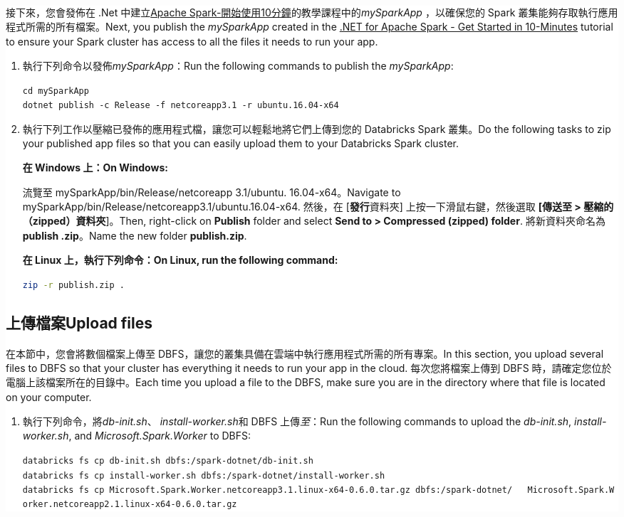 <span data-ttu-id="79d4c-188">接下來，您會發佈在 .Net 中建立[Apache Spark-開始使用10分鐘](https://dotnet.microsoft.com/learn/data/spark-tutorial/intro)的教學課程中的*mySparkApp* ，以確保您的 Spark 叢集能夠存取執行應用程式所需的所有檔案。</span><span class="sxs-lookup"><span data-stu-id="79d4c-188">Next, you publish the *mySparkApp* created in the [.NET for Apache Spark - Get Started in 10-Minutes](https://dotnet.microsoft.com/learn/data/spark-tutorial/intro) tutorial to ensure your Spark cluster has access to all the files it needs to run your app.</span></span>

1. <span data-ttu-id="79d4c-189">執行下列命令以發佈*mySparkApp*：</span><span class="sxs-lookup"><span data-stu-id="79d4c-189">Run the following commands to publish the *mySparkApp*:</span></span>

   ```dotnetcli
   cd mySparkApp
   dotnet publish -c Release -f netcoreapp3.1 -r ubuntu.16.04-x64
   ```

2. <span data-ttu-id="79d4c-190">執行下列工作以壓縮已發佈的應用程式檔，讓您可以輕鬆地將它們上傳到您的 Databricks Spark 叢集。</span><span class="sxs-lookup"><span data-stu-id="79d4c-190">Do the following tasks to zip your published app files so that you can easily upload them to your Databricks Spark cluster.</span></span>

   <span data-ttu-id="79d4c-191">**在 Windows 上：**</span><span class="sxs-lookup"><span data-stu-id="79d4c-191">**On Windows:**</span></span>

   <span data-ttu-id="79d4c-192">流覽至 mySparkApp/bin/Release/netcoreapp 3.1/ubuntu. 16.04-x64。</span><span class="sxs-lookup"><span data-stu-id="79d4c-192">Navigate to mySparkApp/bin/Release/netcoreapp3.1/ubuntu.16.04-x64.</span></span> <span data-ttu-id="79d4c-193">然後，在 [**發行**資料夾] 上按一下滑鼠右鍵，然後選取 **[傳送至 > 壓縮的（zipped）資料夾**]。</span><span class="sxs-lookup"><span data-stu-id="79d4c-193">Then, right-click on **Publish** folder and select **Send to > Compressed (zipped) folder**.</span></span> <span data-ttu-id="79d4c-194">將新資料夾命名為**publish .zip**。</span><span class="sxs-lookup"><span data-stu-id="79d4c-194">Name the new folder **publish.zip**.</span></span>

   <span data-ttu-id="79d4c-195">**在 Linux 上，執行下列命令：**</span><span class="sxs-lookup"><span data-stu-id="79d4c-195">**On Linux, run the following command:**</span></span>

   ```bash
   zip -r publish.zip .
   ```

## <a name="upload-files"></a><span data-ttu-id="79d4c-196">上傳檔案</span><span class="sxs-lookup"><span data-stu-id="79d4c-196">Upload files</span></span>

<span data-ttu-id="79d4c-197">在本節中，您會將數個檔案上傳至 DBFS，讓您的叢集具備在雲端中執行應用程式所需的所有專案。</span><span class="sxs-lookup"><span data-stu-id="79d4c-197">In this section, you upload several files to DBFS so that your cluster has everything it needs to run your app in the cloud.</span></span> <span data-ttu-id="79d4c-198">每次您將檔案上傳到 DBFS 時，請確定您位於電腦上該檔案所在的目錄中。</span><span class="sxs-lookup"><span data-stu-id="79d4c-198">Each time you upload a file to the DBFS, make sure you are in the directory where that file is located on your computer.</span></span>

1. <span data-ttu-id="79d4c-199">執行下列命令，將*db-init.sh*、 *install-worker.sh*和 DBFS 上傳*至*：</span><span class="sxs-lookup"><span data-stu-id="79d4c-199">Run the following commands to upload the *db-init.sh*, *install-worker.sh*, and *Microsoft.Spark.Worker* to DBFS:</span></span>

   ```console
   databricks fs cp db-init.sh dbfs:/spark-dotnet/db-init.sh
   databricks fs cp install-worker.sh dbfs:/spark-dotnet/install-worker.sh
   databricks fs cp Microsoft.Spark.Worker.netcoreapp3.1.linux-x64-0.6.0.tar.gz dbfs:/spark-dotnet/   Microsoft.Spark.Worker.netcoreapp2.1.linux-x64-0.6.0.tar.gz
   ```
